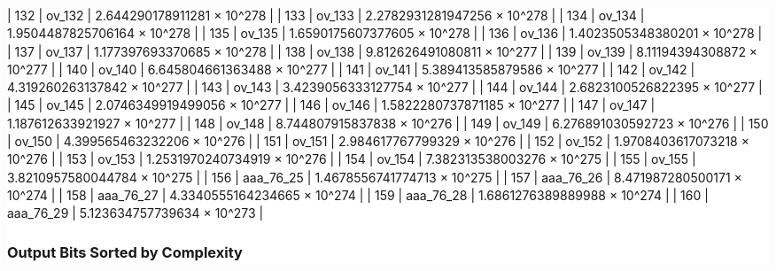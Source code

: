 | 132 | ov_132 | 2.644290178911281 × 10^278 |
| 133 | ov_133 | 2.2782931281947256 × 10^278 |
| 134 | ov_134 | 1.9504487825706164 × 10^278 |
| 135 | ov_135 | 1.6590175607377605 × 10^278 |
| 136 | ov_136 | 1.4023505348380201 × 10^278 |
| 137 | ov_137 | 1.177397693370685 × 10^278 |
| 138 | ov_138 | 9.812626491080811 × 10^277 |
| 139 | ov_139 | 8.11194394308872 × 10^277 |
| 140 | ov_140 | 6.645804661363488 × 10^277 |
| 141 | ov_141 | 5.389413585879586 × 10^277 |
| 142 | ov_142 | 4.319260263137842 × 10^277 |
| 143 | ov_143 | 3.4239056333127754 × 10^277 |
| 144 | ov_144 | 2.6823100526822395 × 10^277 |
| 145 | ov_145 | 2.0746349919499056 × 10^277 |
| 146 | ov_146 | 1.5822280737871185 × 10^277 |
| 147 | ov_147 | 1.187612633921927 × 10^277 |
| 148 | ov_148 | 8.744807915837838 × 10^276 |
| 149 | ov_149 | 6.276891030592723 × 10^276 |
| 150 | ov_150 | 4.399565463232206 × 10^276 |
| 151 | ov_151 | 2.984617767799329 × 10^276 |
| 152 | ov_152 | 1.9708403617073218 × 10^276 |
| 153 | ov_153 | 1.2531970240734919 × 10^276 |
| 154 | ov_154 | 7.382313538003276 × 10^275 |
| 155 | ov_155 | 3.8210957580044784 × 10^275 |
| 156 | aaa_76_25 | 1.4678556741774713 × 10^275 |
| 157 | aaa_76_26 | 8.471987280500171 × 10^274 |
| 158 | aaa_76_27 | 4.3340555164234665 × 10^274 |
| 159 | aaa_76_28 | 1.6861276389889988 × 10^274 |
| 160 | aaa_76_29 | 5.123634757739634 × 10^273 |

### Output Bits Sorted by Complexity
